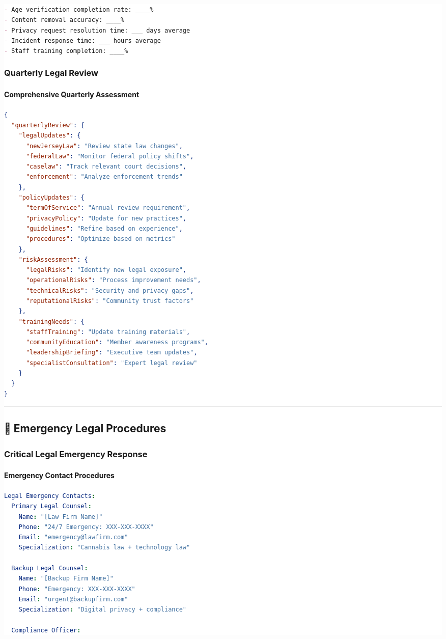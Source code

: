 ```markdown
- Age verification completion rate: ____%
- Content removal accuracy: ____%  
- Privacy request resolution time: ___ days average
- Incident response time: ___ hours average
- Staff training completion: ____%
```

### Quarterly Legal Review

#### Comprehensive Quarterly Assessment
```json
{
  "quarterlyReview": {
    "legalUpdates": {
      "newJerseyLaw": "Review state law changes",
      "federalLaw": "Monitor federal policy shifts", 
      "caselaw": "Track relevant court decisions",
      "enforcement": "Analyze enforcement trends"
    },
    "policyUpdates": {
      "termOfService": "Annual review requirement",
      "privacyPolicy": "Update for new practices",
      "guidelines": "Refine based on experience",
      "procedures": "Optimize based on metrics"
    },
    "riskAssessment": {
      "legalRisks": "Identify new legal exposure",
      "operationalRisks": "Process improvement needs",
      "technicalRisks": "Security and privacy gaps",
      "reputationalRisks": "Community trust factors"
    },
    "trainingNeeds": {
      "staffTraining": "Update training materials",
      "communityEducation": "Member awareness programs",
      "leadershipBriefing": "Executive team updates",
      "specialistConsultation": "Expert legal review"
    }
  }
}
```

---

## 🚨 Emergency Legal Procedures

### Critical Legal Emergency Response

#### Emergency Contact Procedures
```yaml
Legal Emergency Contacts:
  Primary Legal Counsel:
    Name: "[Law Firm Name]"
    Phone: "24/7 Emergency: XXX-XXX-XXXX"
    Email: "emergency@lawfirm.com"
    Specialization: "Cannabis law + technology law"
    
  Backup Legal Counsel:
    Name: "[Backup Firm Name]"
    Phone: "Emergency: XXX-XXX-XXXX"
    Email: "urgent@backupfirm.com"
    Specialization: "Digital privacy + compliance"
    
  Compliance Officer:
```